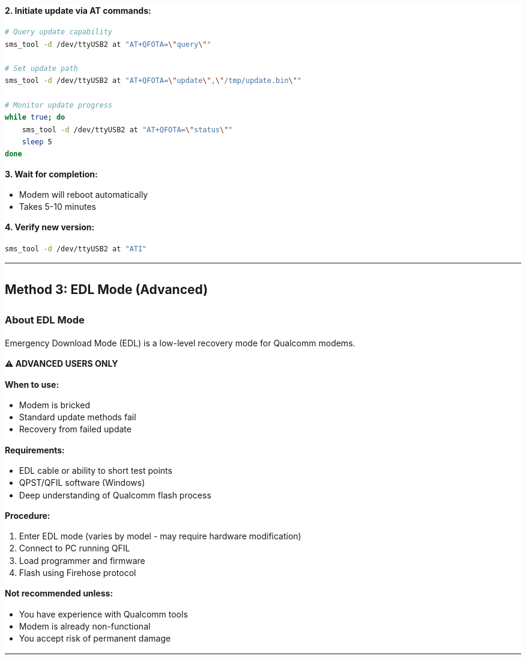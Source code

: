 **2. Initiate update via AT commands:**

```bash
# Query update capability
sms_tool -d /dev/ttyUSB2 at "AT+QFOTA=\"query\""

# Set update path
sms_tool -d /dev/ttyUSB2 at "AT+QFOTA=\"update\",\"/tmp/update.bin\""

# Monitor update progress
while true; do
    sms_tool -d /dev/ttyUSB2 at "AT+QFOTA=\"status\""
    sleep 5
done
```

**3. Wait for completion:**

- Modem will reboot automatically
- Takes 5-10 minutes

**4. Verify new version:**

```bash
sms_tool -d /dev/ttyUSB2 at "ATI"
```

---

## Method 3: EDL Mode (Advanced)

### About EDL Mode

Emergency Download Mode (EDL) is a low-level recovery mode for Qualcomm modems.

**⚠️ ADVANCED USERS ONLY**

**When to use:**
- Modem is bricked
- Standard update methods fail
- Recovery from failed update

**Requirements:**
- EDL cable or ability to short test points
- QPST/QFIL software (Windows)
- Deep understanding of Qualcomm flash process

**Procedure:**
1. Enter EDL mode (varies by model - may require hardware modification)
2. Connect to PC running QFIL
3. Load programmer and firmware
4. Flash using Firehose protocol

**Not recommended unless:**
- You have experience with Qualcomm tools
- Modem is already non-functional
- You accept risk of permanent damage

---